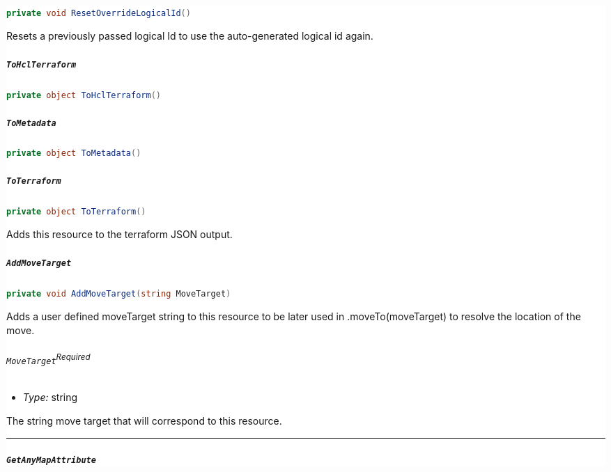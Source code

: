 ```csharp
private void ResetOverrideLogicalId()
```

Resets a previously passed logical Id to use the auto-generated logical id again.

##### `ToHclTerraform` <a name="ToHclTerraform" id="@cdktf/provider-upcloud.loadbalancerManualCertificateBundle.LoadbalancerManualCertificateBundle.toHclTerraform"></a>

```csharp
private object ToHclTerraform()
```

##### `ToMetadata` <a name="ToMetadata" id="@cdktf/provider-upcloud.loadbalancerManualCertificateBundle.LoadbalancerManualCertificateBundle.toMetadata"></a>

```csharp
private object ToMetadata()
```

##### `ToTerraform` <a name="ToTerraform" id="@cdktf/provider-upcloud.loadbalancerManualCertificateBundle.LoadbalancerManualCertificateBundle.toTerraform"></a>

```csharp
private object ToTerraform()
```

Adds this resource to the terraform JSON output.

##### `AddMoveTarget` <a name="AddMoveTarget" id="@cdktf/provider-upcloud.loadbalancerManualCertificateBundle.LoadbalancerManualCertificateBundle.addMoveTarget"></a>

```csharp
private void AddMoveTarget(string MoveTarget)
```

Adds a user defined moveTarget string to this resource to be later used in .moveTo(moveTarget) to resolve the location of the move.

###### `MoveTarget`<sup>Required</sup> <a name="MoveTarget" id="@cdktf/provider-upcloud.loadbalancerManualCertificateBundle.LoadbalancerManualCertificateBundle.addMoveTarget.parameter.moveTarget"></a>

- *Type:* string

The string move target that will correspond to this resource.

---

##### `GetAnyMapAttribute` <a name="GetAnyMapAttribute" id="@cdktf/provider-upcloud.loadbalancerManualCertificateBundle.LoadbalancerManualCertificateBundle.getAnyMapAttribute"></a>

